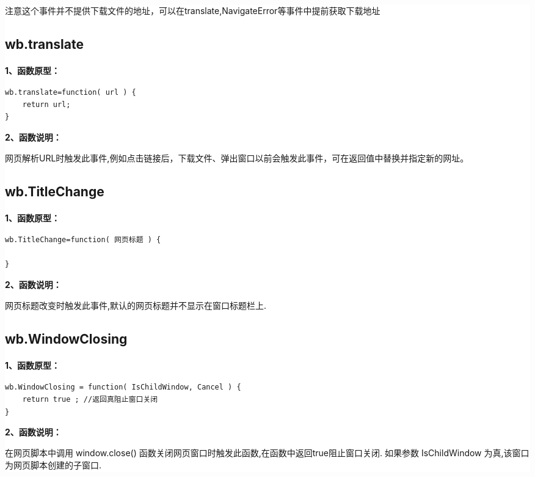  注意这个事件并不提供下载文件的地址，可以在translate,NavigateError等事件中提前获取下载地址

## wb.translate

**1、函数原型：**

``` aau
wb.translate=function( url ) {
    return url;
}
```


**2、函数说明：**

网页解析URL时触发此事件,例如点击链接后，下载文件、弹出窗口以前会触发此事件，可在返回值中替换并指定新的网址。

## wb.TitleChange

**1、函数原型：**

``` aau
wb.TitleChange=function( 网页标题 ) {

}
```


**2、函数说明：**

网页标题改变时触发此事件,默认的网页标题并不显示在窗口标题栏上.

## wb.WindowClosing

**1、函数原型：**

``` aau
wb.WindowClosing = function( IsChildWindow, Cancel ) {
    return true ; //返回真阻止窗口关闭
}
```


**2、函数说明：**

在网页脚本中调用 window.close() 函数关闭网页窗口时触发此函数,在函数中返回true阻止窗口关闭.
如果参数 IsChildWindow 为真,该窗口为网页脚本创建的子窗口.
